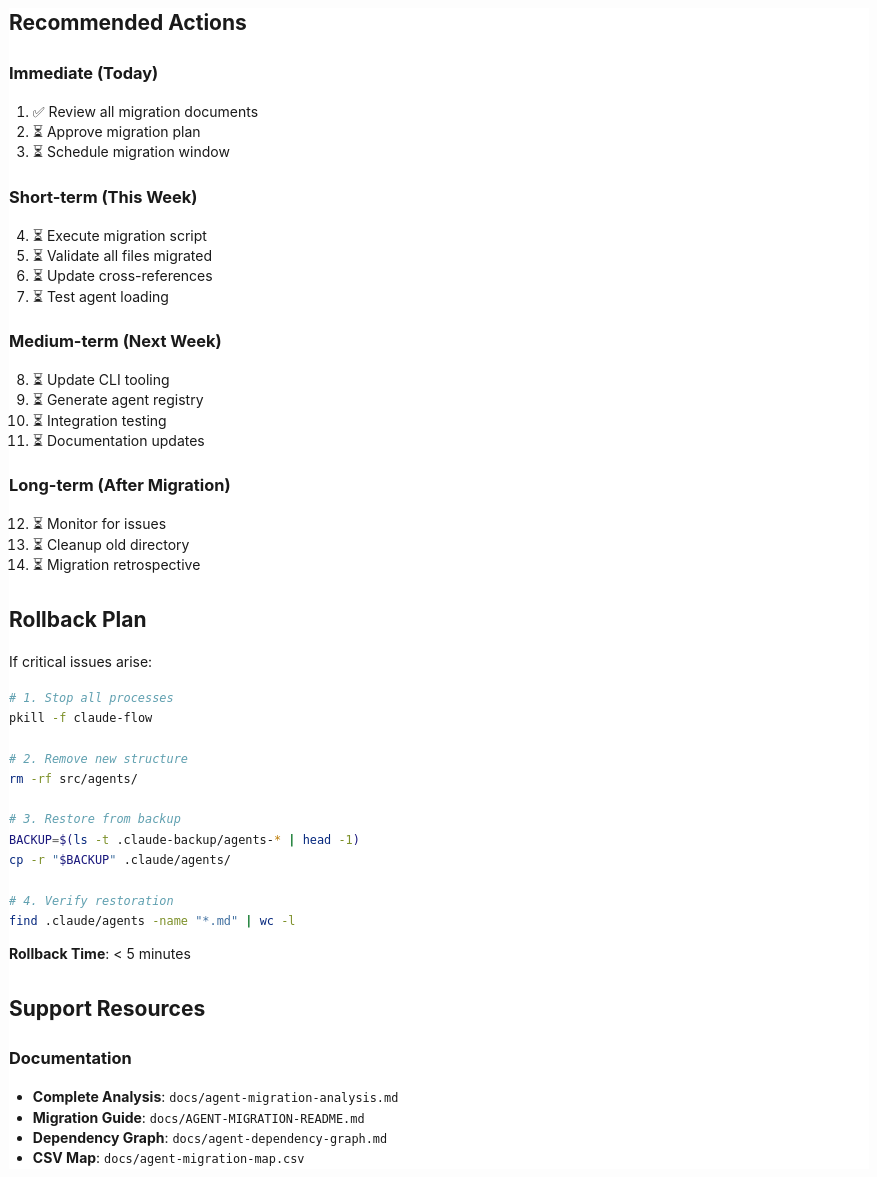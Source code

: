 ## Recommended Actions

### Immediate (Today)
1. ✅ Review all migration documents
2. ⏳ Approve migration plan
3. ⏳ Schedule migration window

### Short-term (This Week)
4. ⏳ Execute migration script
5. ⏳ Validate all files migrated
6. ⏳ Update cross-references
7. ⏳ Test agent loading

### Medium-term (Next Week)
8. ⏳ Update CLI tooling
9. ⏳ Generate agent registry
10. ⏳ Integration testing
11. ⏳ Documentation updates

### Long-term (After Migration)
12. ⏳ Monitor for issues
13. ⏳ Cleanup old directory
14. ⏳ Migration retrospective

## Rollback Plan

If critical issues arise:

```bash
# 1. Stop all processes
pkill -f claude-flow

# 2. Remove new structure
rm -rf src/agents/

# 3. Restore from backup
BACKUP=$(ls -t .claude-backup/agents-* | head -1)
cp -r "$BACKUP" .claude/agents/

# 4. Verify restoration
find .claude/agents -name "*.md" | wc -l
```

**Rollback Time**: < 5 minutes

## Support Resources

### Documentation
- **Complete Analysis**: `docs/agent-migration-analysis.md`
- **Migration Guide**: `docs/AGENT-MIGRATION-README.md`
- **Dependency Graph**: `docs/agent-dependency-graph.md`
- **CSV Map**: `docs/agent-migration-map.csv`
